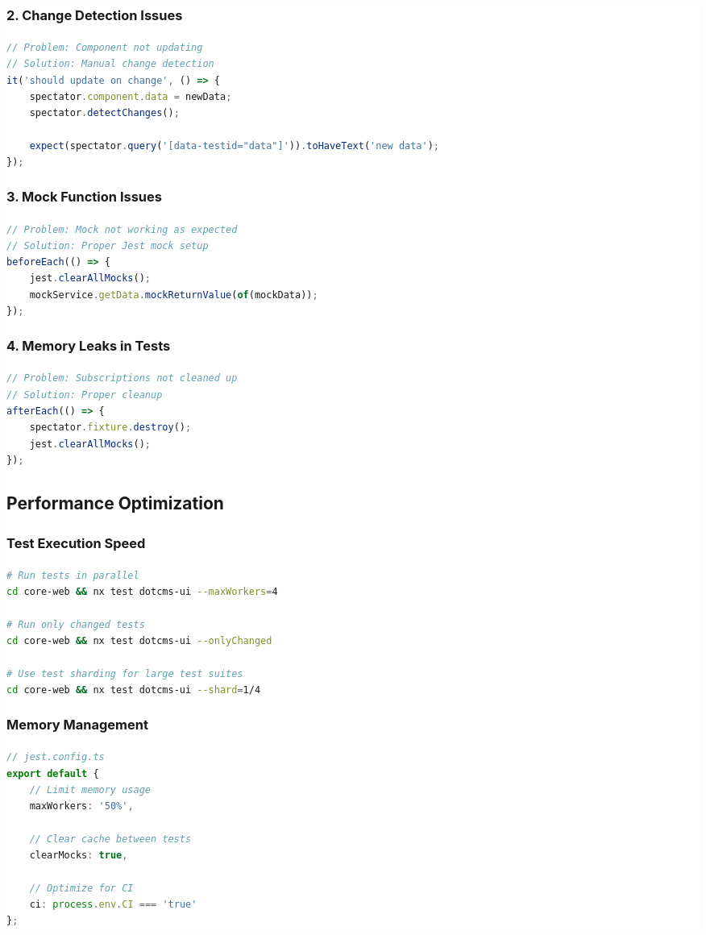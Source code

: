 ### 2. Change Detection Issues
```typescript
// Problem: Component not updating
// Solution: Manual change detection
it('should update on change', () => {
    spectator.component.data = newData;
    spectator.detectChanges();
    
    expect(spectator.query('[data-testid="data"]')).toHaveText('new data');
});
```

### 3. Mock Function Issues
```typescript
// Problem: Mock not working as expected
// Solution: Proper Jest mock setup
beforeEach(() => {
    jest.clearAllMocks();
    mockService.getData.mockReturnValue(of(mockData));
});
```

### 4. Memory Leaks in Tests
```typescript
// Problem: Subscriptions not cleaned up
// Solution: Proper cleanup
afterEach(() => {
    spectator.fixture.destroy();
    jest.clearAllMocks();
});
```

## Performance Optimization

### Test Execution Speed
```bash
# Run tests in parallel
cd core-web && nx test dotcms-ui --maxWorkers=4

# Run only changed tests
cd core-web && nx test dotcms-ui --onlyChanged

# Use test sharding for large test suites
cd core-web && nx test dotcms-ui --shard=1/4
```

### Memory Management
```typescript
// jest.config.ts
export default {
    // Limit memory usage
    maxWorkers: '50%',
    
    // Clear cache between tests
    clearMocks: true,
    
    // Optimize for CI
    ci: process.env.CI === 'true'
};
```
